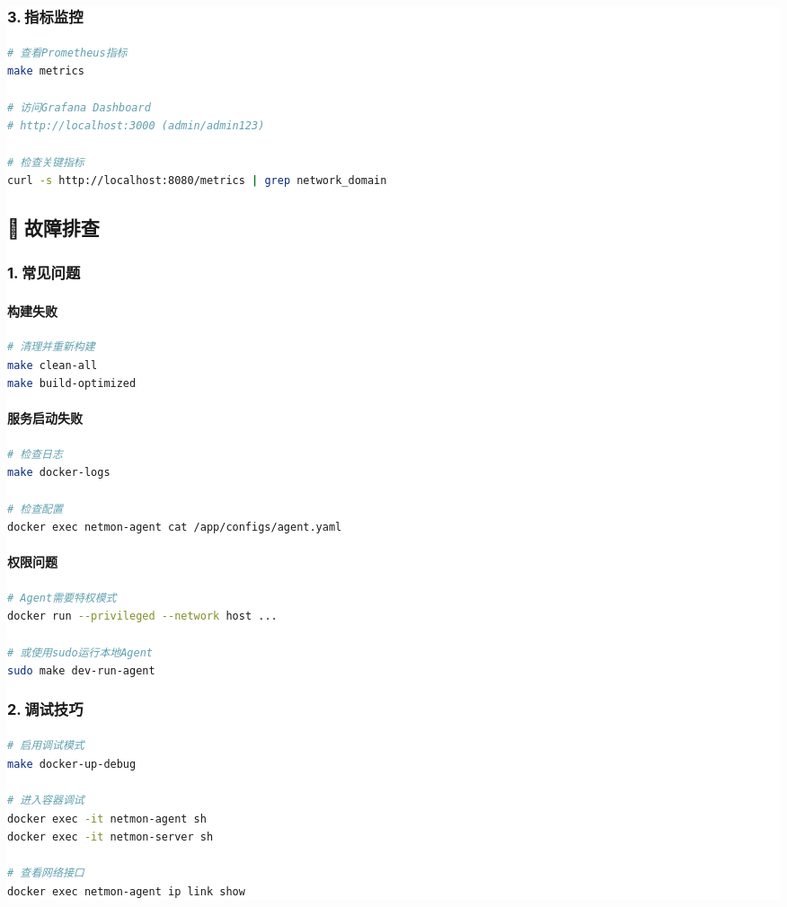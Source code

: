 ### 3. 指标监控

```bash
# 查看Prometheus指标
make metrics

# 访问Grafana Dashboard
# http://localhost:3000 (admin/admin123)

# 检查关键指标
curl -s http://localhost:8080/metrics | grep network_domain
```

## 🔧 故障排查

### 1. 常见问题

#### 构建失败
```bash
# 清理并重新构建
make clean-all
make build-optimized
```

#### 服务启动失败
```bash
# 检查日志
make docker-logs

# 检查配置
docker exec netmon-agent cat /app/configs/agent.yaml
```

#### 权限问题
```bash
# Agent需要特权模式
docker run --privileged --network host ...

# 或使用sudo运行本地Agent
sudo make dev-run-agent
```

### 2. 调试技巧

```bash
# 启用调试模式
make docker-up-debug

# 进入容器调试
docker exec -it netmon-agent sh
docker exec -it netmon-server sh

# 查看网络接口
docker exec netmon-agent ip link show
```
